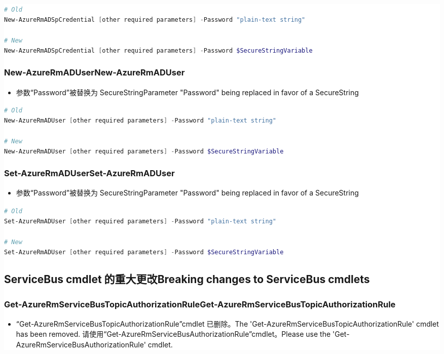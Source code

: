 ```powershell
# Old
New-AzureRmADSpCredential [other required parameters] -Password "plain-text string"

# New
New-AzureRmADSpCredential [other required parameters] -Password $SecureStringVariable
```

### <a name="new-azurermaduser"></a><span data-ttu-id="fd1ea-229">**New-AzureRmADUser**</span><span class="sxs-lookup"><span data-stu-id="fd1ea-229">**New-AzureRmADUser**</span></span>
- <span data-ttu-id="fd1ea-230">参数“Password”被替换为 SecureString</span><span class="sxs-lookup"><span data-stu-id="fd1ea-230">Parameter "Password" being replaced in favor of a SecureString</span></span>

```powershell
# Old
New-AzureRmADUser [other required parameters] -Password "plain-text string"

# New
New-AzureRmADUser [other required parameters] -Password $SecureStringVariable
```

### <a name="set-azurermaduser"></a><span data-ttu-id="fd1ea-231">**Set-AzureRmADUser**</span><span class="sxs-lookup"><span data-stu-id="fd1ea-231">**Set-AzureRmADUser**</span></span>
- <span data-ttu-id="fd1ea-232">参数“Password”被替换为 SecureString</span><span class="sxs-lookup"><span data-stu-id="fd1ea-232">Parameter "Password" being replaced in favor of a SecureString</span></span>

```powershell
# Old
Set-AzureRmADUser [other required parameters] -Password "plain-text string"

# New
Set-AzureRmADUser [other required parameters] -Password $SecureStringVariable
```

## <a name="breaking-changes-to-servicebus-cmdlets"></a><span data-ttu-id="fd1ea-233">ServiceBus cmdlet 的重大更改</span><span class="sxs-lookup"><span data-stu-id="fd1ea-233">Breaking changes to ServiceBus cmdlets</span></span>

### <a name="get-azurermservicebustopicauthorizationrule"></a><span data-ttu-id="fd1ea-234">**Get-AzureRmServiceBusTopicAuthorizationRule**</span><span class="sxs-lookup"><span data-stu-id="fd1ea-234">**Get-AzureRmServiceBusTopicAuthorizationRule**</span></span>
- <span data-ttu-id="fd1ea-235">“Get-AzureRmServiceBusTopicAuthorizationRule”cmdlet 已删除。</span><span class="sxs-lookup"><span data-stu-id="fd1ea-235">The 'Get-AzureRmServiceBusTopicAuthorizationRule' cmdlet has been removed.</span></span> <span data-ttu-id="fd1ea-236">请使用“Get-AzureRmServiceBusAuthorizationRule”cmdlet。</span><span class="sxs-lookup"><span data-stu-id="fd1ea-236">Please use the 'Get-AzureRmServiceBusAuthorizationRule' cmdlet.</span></span>    
